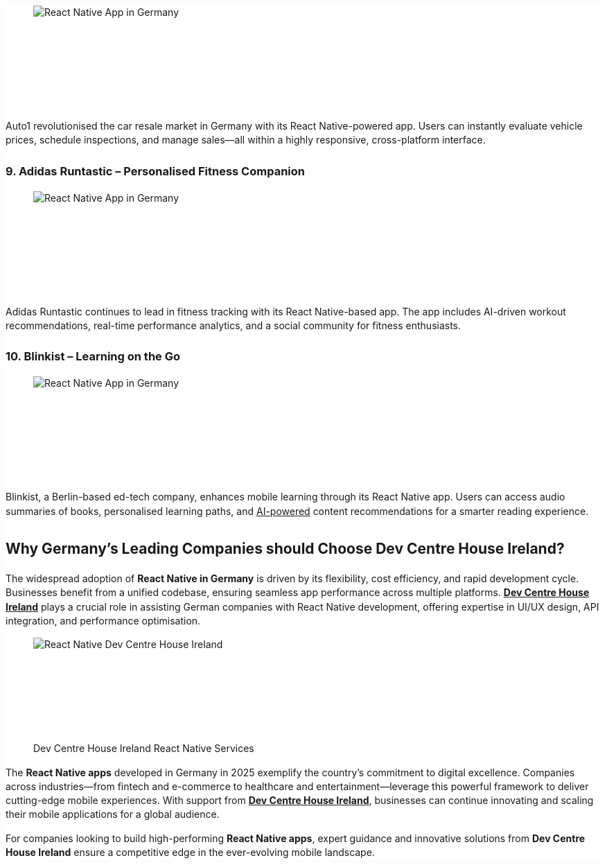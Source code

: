 <figure class="wp-block-image size-large"><img alt="React Native App in Germany" class="wp-image-963" decoding="async" height="576" loading="lazy" sizes="auto, (max-width: 1024px) 100vw, 1024px" src="https://www.devcentrehouse.eu/blogs/wp-content/uploads/2025/03/article-photos-89-1024x576.jpg" srcset="https://www.devcentrehouse.eu/blogs/wp-content/uploads/2025/03/article-photos-89-1024x576.jpg 1024w, https://www.devcentrehouse.eu/blogs/wp-content/uploads/2025/03/article-photos-89-300x169.jpg 300w, https://www.devcentrehouse.eu/blogs/wp-content/uploads/2025/03/article-photos-89-768x432.jpg 768w, https://www.devcentrehouse.eu/blogs/wp-content/uploads/2025/03/article-photos-89-1536x864.jpg 1536w, https://www.devcentrehouse.eu/blogs/wp-content/uploads/2025/03/article-photos-89.jpg 1920w" width="1024"/></figure>
<p>Auto1 revolutionised the car resale market in Germany with its React Native-powered app. Users can instantly evaluate vehicle prices, schedule inspections, and manage sales—all within a highly responsive, cross-platform interface.</p>
<h3 class="wp-block-heading"><strong>9. Adidas Runtastic – Personalised Fitness Companion</strong></h3>
<figure class="wp-block-image size-large"><img alt="React Native App in Germany" class="wp-image-964" decoding="async" height="576" loading="lazy" sizes="auto, (max-width: 1024px) 100vw, 1024px" src="https://www.devcentrehouse.eu/blogs/wp-content/uploads/2025/03/article-photos-90-1024x576.jpg" srcset="https://www.devcentrehouse.eu/blogs/wp-content/uploads/2025/03/article-photos-90-1024x576.jpg 1024w, https://www.devcentrehouse.eu/blogs/wp-content/uploads/2025/03/article-photos-90-300x169.jpg 300w, https://www.devcentrehouse.eu/blogs/wp-content/uploads/2025/03/article-photos-90-768x432.jpg 768w, https://www.devcentrehouse.eu/blogs/wp-content/uploads/2025/03/article-photos-90-1536x864.jpg 1536w, https://www.devcentrehouse.eu/blogs/wp-content/uploads/2025/03/article-photos-90.jpg 1920w" width="1024"/></figure>
<p>Adidas Runtastic continues to lead in fitness tracking with its React Native-based app. The app includes AI-driven workout recommendations, real-time performance analytics, and a social community for fitness enthusiasts.</p>
<h3 class="wp-block-heading"><strong>10. Blinkist – Learning on the Go</strong></h3>
<figure class="wp-block-image size-large"><img alt="React Native App in Germany" class="wp-image-965" decoding="async" height="576" loading="lazy" sizes="auto, (max-width: 1024px) 100vw, 1024px" src="https://www.devcentrehouse.eu/blogs/wp-content/uploads/2025/03/article-photos-91-1024x576.jpg" srcset="https://www.devcentrehouse.eu/blogs/wp-content/uploads/2025/03/article-photos-91-1024x576.jpg 1024w, https://www.devcentrehouse.eu/blogs/wp-content/uploads/2025/03/article-photos-91-300x169.jpg 300w, https://www.devcentrehouse.eu/blogs/wp-content/uploads/2025/03/article-photos-91-768x432.jpg 768w, https://www.devcentrehouse.eu/blogs/wp-content/uploads/2025/03/article-photos-91-1536x864.jpg 1536w, https://www.devcentrehouse.eu/blogs/wp-content/uploads/2025/03/article-photos-91.jpg 1920w" width="1024"/></figure>
<p>Blinkist, a Berlin-based ed-tech company, enhances mobile learning through its React Native app. Users can access audio summaries of books, personalised learning paths, and <a href="https://www.devcentrehouse.eu/en/services/artificial-intelligence">AI-powered</a> content recommendations for a smarter reading experience.</p>
<h2 class="wp-block-heading">Why Germany’s Leading Companies should Choose Dev Centre House Ireland?</h2>
<p>The widespread adoption of <strong>React Native in Germany</strong> is driven by its flexibility, cost efficiency, and rapid development cycle. Businesses benefit from a unified codebase, ensuring seamless app performance across multiple platforms. <strong><a href="https://www.devcentrehouse.eu/en/">Dev Centre House Ireland</a></strong> plays a crucial role in assisting German companies with React Native development, offering expertise in UI/UX design, API integration, and performance optimisation.</p>
<figure class="wp-block-image size-large"><img alt="React Native Dev Centre House Ireland" class="wp-image-968" decoding="async" height="576" loading="lazy" sizes="auto, (max-width: 1024px) 100vw, 1024px" src="https://www.devcentrehouse.eu/blogs/wp-content/uploads/2025/03/article-photos-92-1024x576.jpg" srcset="https://www.devcentrehouse.eu/blogs/wp-content/uploads/2025/03/article-photos-92-1024x576.jpg 1024w, https://www.devcentrehouse.eu/blogs/wp-content/uploads/2025/03/article-photos-92-300x169.jpg 300w, https://www.devcentrehouse.eu/blogs/wp-content/uploads/2025/03/article-photos-92-768x432.jpg 768w, https://www.devcentrehouse.eu/blogs/wp-content/uploads/2025/03/article-photos-92-1536x864.jpg 1536w, https://www.devcentrehouse.eu/blogs/wp-content/uploads/2025/03/article-photos-92.jpg 1920w" width="1024"/><figcaption class="wp-element-caption">Dev Centre House Ireland React Native Services</figcaption></figure>
<p>The <strong>React Native apps</strong> developed in Germany in 2025 exemplify the country’s commitment to digital excellence. Companies across industries—from fintech and e-commerce to healthcare and entertainment—leverage this powerful framework to deliver cutting-edge mobile experiences. With support from <strong><a href="https://www.devcentrehouse.eu/en/">Dev Centre House Ireland</a></strong>, businesses can continue innovating and scaling their mobile applications for a global audience.</p>
<p>For companies looking to build high-performing <strong>React Native apps</strong>, expert guidance and innovative solutions from <strong>Dev Centre House Ireland</strong> ensure a competitive edge in the ever-evolving mobile landscape.</p>




</div>
<div class="wp-block-group has-global-padding is-layout-constrained wp-block-group-is-layout-constrained" style="margin-top:var(--wp--preset--spacing--40);padding-bottom:var(--wp--preset--spacing--50)">
